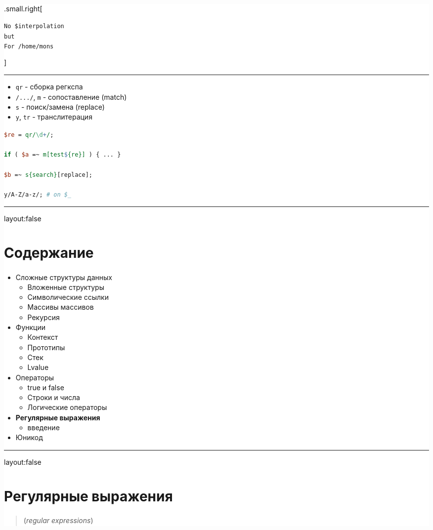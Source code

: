 .small.right[
```shx
No $interpolation
but
For /home/mons
```
]

---

* `qr` - сборка регкспа
* `/.../`, `m` - сопоставление (match)
* `s` - поиск/замена (replace)
* `y`, `tr` - транслитерация

```perl
$re = qr/\d+/;

if ( $a =~ m[test${re}] ) { ... }

$b =~ s{search}[replace];

y/A-Z/a-z/; # on $_
```

---

layout:false
# Содержание

* Сложные структуры данных
    - Вложенные структуры
    - Символические ссылки
    - Массивы массивов
    - Рекурсия
* Функции
    - Контекст
    - Прототипы
    - Стек
    - Lvalue
* Операторы
    - true и false
    - Строки и числа
    - Логические операторы
* **Регулярные выражения**
    - введение
* Юникод

---
layout:false

# Регулярные выражения
> (*regular expressions*)
